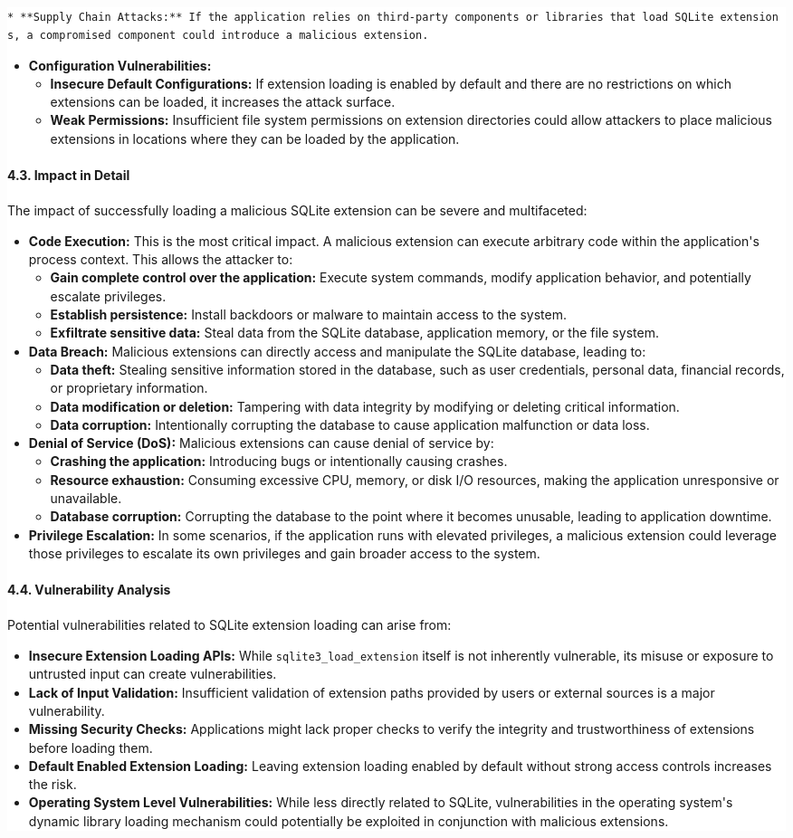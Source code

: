     * **Supply Chain Attacks:** If the application relies on third-party components or libraries that load SQLite extensions, a compromised component could introduce a malicious extension.
* **Configuration Vulnerabilities:**
    * **Insecure Default Configurations:** If extension loading is enabled by default and there are no restrictions on which extensions can be loaded, it increases the attack surface.
    * **Weak Permissions:** Insufficient file system permissions on extension directories could allow attackers to place malicious extensions in locations where they can be loaded by the application.

#### 4.3. Impact in Detail

The impact of successfully loading a malicious SQLite extension can be severe and multifaceted:

* **Code Execution:** This is the most critical impact. A malicious extension can execute arbitrary code within the application's process context. This allows the attacker to:
    * **Gain complete control over the application:**  Execute system commands, modify application behavior, and potentially escalate privileges.
    * **Establish persistence:** Install backdoors or malware to maintain access to the system.
    * **Exfiltrate sensitive data:** Steal data from the SQLite database, application memory, or the file system.
* **Data Breach:**  Malicious extensions can directly access and manipulate the SQLite database, leading to:
    * **Data theft:**  Stealing sensitive information stored in the database, such as user credentials, personal data, financial records, or proprietary information.
    * **Data modification or deletion:**  Tampering with data integrity by modifying or deleting critical information.
    * **Data corruption:**  Intentionally corrupting the database to cause application malfunction or data loss.
* **Denial of Service (DoS):** Malicious extensions can cause denial of service by:
    * **Crashing the application:**  Introducing bugs or intentionally causing crashes.
    * **Resource exhaustion:**  Consuming excessive CPU, memory, or disk I/O resources, making the application unresponsive or unavailable.
    * **Database corruption:**  Corrupting the database to the point where it becomes unusable, leading to application downtime.
* **Privilege Escalation:** In some scenarios, if the application runs with elevated privileges, a malicious extension could leverage those privileges to escalate its own privileges and gain broader access to the system.

#### 4.4. Vulnerability Analysis

Potential vulnerabilities related to SQLite extension loading can arise from:

* **Insecure Extension Loading APIs:** While `sqlite3_load_extension` itself is not inherently vulnerable, its misuse or exposure to untrusted input can create vulnerabilities.
* **Lack of Input Validation:** Insufficient validation of extension paths provided by users or external sources is a major vulnerability.
* **Missing Security Checks:** Applications might lack proper checks to verify the integrity and trustworthiness of extensions before loading them.
* **Default Enabled Extension Loading:**  Leaving extension loading enabled by default without strong access controls increases the risk.
* **Operating System Level Vulnerabilities:**  While less directly related to SQLite, vulnerabilities in the operating system's dynamic library loading mechanism could potentially be exploited in conjunction with malicious extensions.
